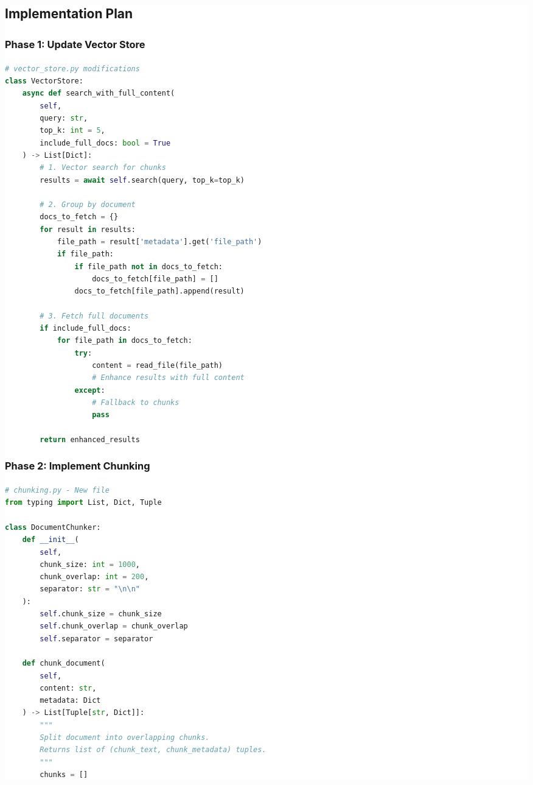 ## Implementation Plan

### Phase 1: Update Vector Store
```python
# vector_store.py modifications
class VectorStore:
    async def search_with_full_content(
        self,
        query: str,
        top_k: int = 5,
        include_full_docs: bool = True
    ) -> List[Dict]:
        # 1. Vector search for chunks
        results = await self.search(query, top_k=top_k)
        
        # 2. Group by document
        docs_to_fetch = {}
        for result in results:
            file_path = result['metadata'].get('file_path')
            if file_path:
                if file_path not in docs_to_fetch:
                    docs_to_fetch[file_path] = []
                docs_to_fetch[file_path].append(result)
        
        # 3. Fetch full documents
        if include_full_docs:
            for file_path in docs_to_fetch:
                try:
                    content = read_file(file_path)
                    # Enhance results with full content
                except:
                    # Fallback to chunks
                    pass
        
        return enhanced_results
```

### Phase 2: Implement Chunking
```python
# chunking.py - New file
from typing import List, Dict, Tuple

class DocumentChunker:
    def __init__(
        self,
        chunk_size: int = 1000,
        chunk_overlap: int = 200,
        separator: str = "\n\n"
    ):
        self.chunk_size = chunk_size
        self.chunk_overlap = chunk_overlap
        self.separator = separator
    
    def chunk_document(
        self,
        content: str,
        metadata: Dict
    ) -> List[Tuple[str, Dict]]:
        """
        Split document into overlapping chunks.
        Returns list of (chunk_text, chunk_metadata) tuples.
        """
        chunks = []
```